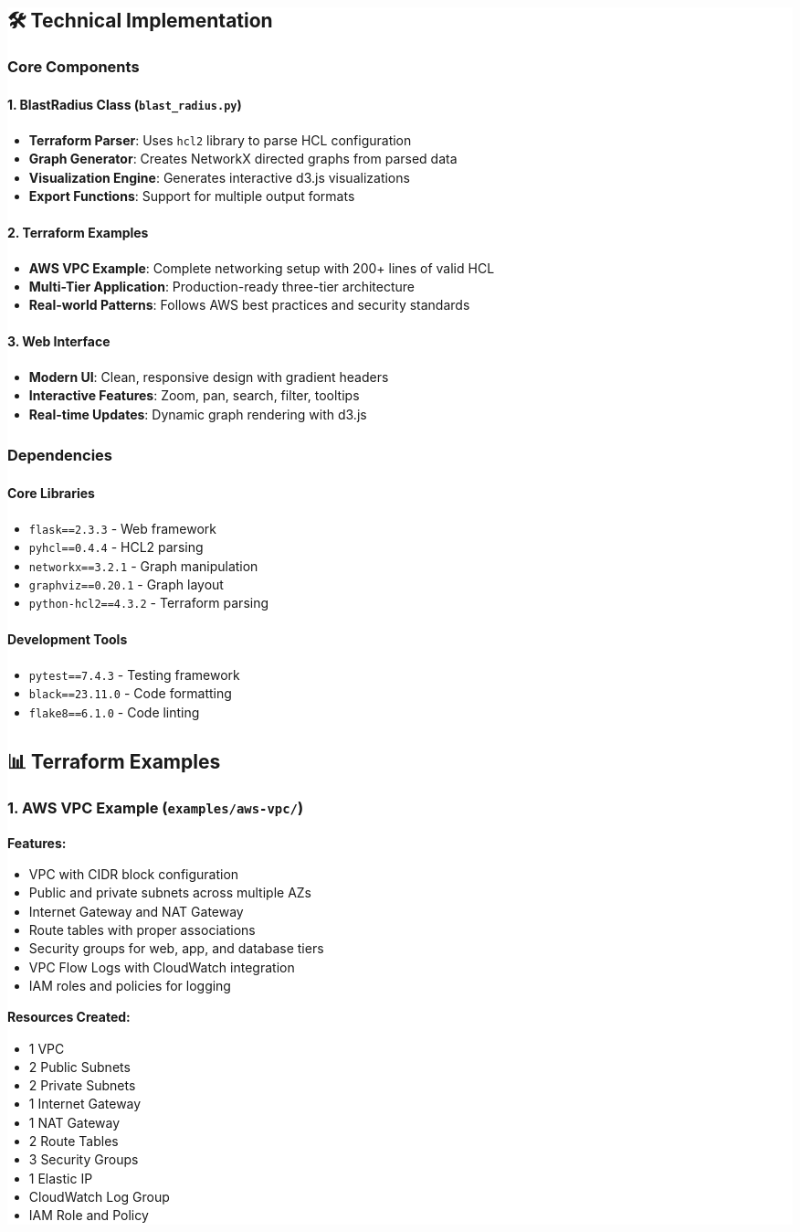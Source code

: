 ## 🛠️ Technical Implementation

### Core Components

#### 1. BlastRadius Class (`blast_radius.py`)
- **Terraform Parser**: Uses `hcl2` library to parse HCL configuration
- **Graph Generator**: Creates NetworkX directed graphs from parsed data
- **Visualization Engine**: Generates interactive d3.js visualizations
- **Export Functions**: Support for multiple output formats

#### 2. Terraform Examples
- **AWS VPC Example**: Complete networking setup with 200+ lines of valid HCL
- **Multi-Tier Application**: Production-ready three-tier architecture
- **Real-world Patterns**: Follows AWS best practices and security standards

#### 3. Web Interface
- **Modern UI**: Clean, responsive design with gradient headers
- **Interactive Features**: Zoom, pan, search, filter, tooltips
- **Real-time Updates**: Dynamic graph rendering with d3.js

### Dependencies

#### Core Libraries
- `flask==2.3.3` - Web framework
- `pyhcl==0.4.4` - HCL2 parsing
- `networkx==3.2.1` - Graph manipulation
- `graphviz==0.20.1` - Graph layout
- `python-hcl2==4.3.2` - Terraform parsing

#### Development Tools
- `pytest==7.4.3` - Testing framework
- `black==23.11.0` - Code formatting
- `flake8==6.1.0` - Code linting

## 📊 Terraform Examples

### 1. AWS VPC Example (`examples/aws-vpc/`)

**Features:**
- VPC with CIDR block configuration
- Public and private subnets across multiple AZs
- Internet Gateway and NAT Gateway
- Route tables with proper associations
- Security groups for web, app, and database tiers
- VPC Flow Logs with CloudWatch integration
- IAM roles and policies for logging

**Resources Created:**
- 1 VPC
- 2 Public Subnets
- 2 Private Subnets
- 1 Internet Gateway
- 1 NAT Gateway
- 2 Route Tables
- 3 Security Groups
- 1 Elastic IP
- CloudWatch Log Group
- IAM Role and Policy
